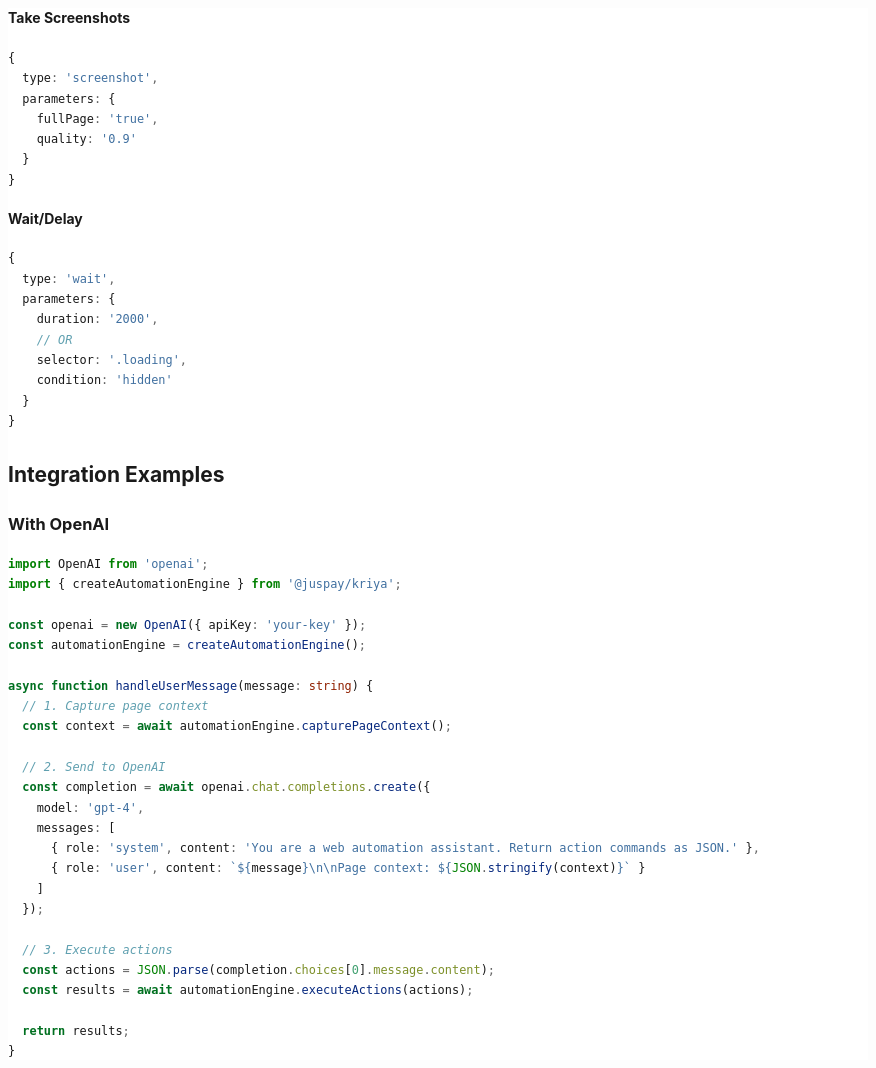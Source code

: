 #### Take Screenshots
```typescript
{
  type: 'screenshot',
  parameters: {
    fullPage: 'true',
    quality: '0.9'
  }
}
```

#### Wait/Delay
```typescript
{
  type: 'wait',
  parameters: {
    duration: '2000',
    // OR
    selector: '.loading',
    condition: 'hidden'
  }
}
```

## Integration Examples

### With OpenAI

```typescript
import OpenAI from 'openai';
import { createAutomationEngine } from '@juspay/kriya';

const openai = new OpenAI({ apiKey: 'your-key' });
const automationEngine = createAutomationEngine();

async function handleUserMessage(message: string) {
  // 1. Capture page context
  const context = await automationEngine.capturePageContext();
  
  // 2. Send to OpenAI
  const completion = await openai.chat.completions.create({
    model: 'gpt-4',
    messages: [
      { role: 'system', content: 'You are a web automation assistant. Return action commands as JSON.' },
      { role: 'user', content: `${message}\n\nPage context: ${JSON.stringify(context)}` }
    ]
  });
  
  // 3. Execute actions
  const actions = JSON.parse(completion.choices[0].message.content);
  const results = await automationEngine.executeActions(actions);
  
  return results;
}
```
